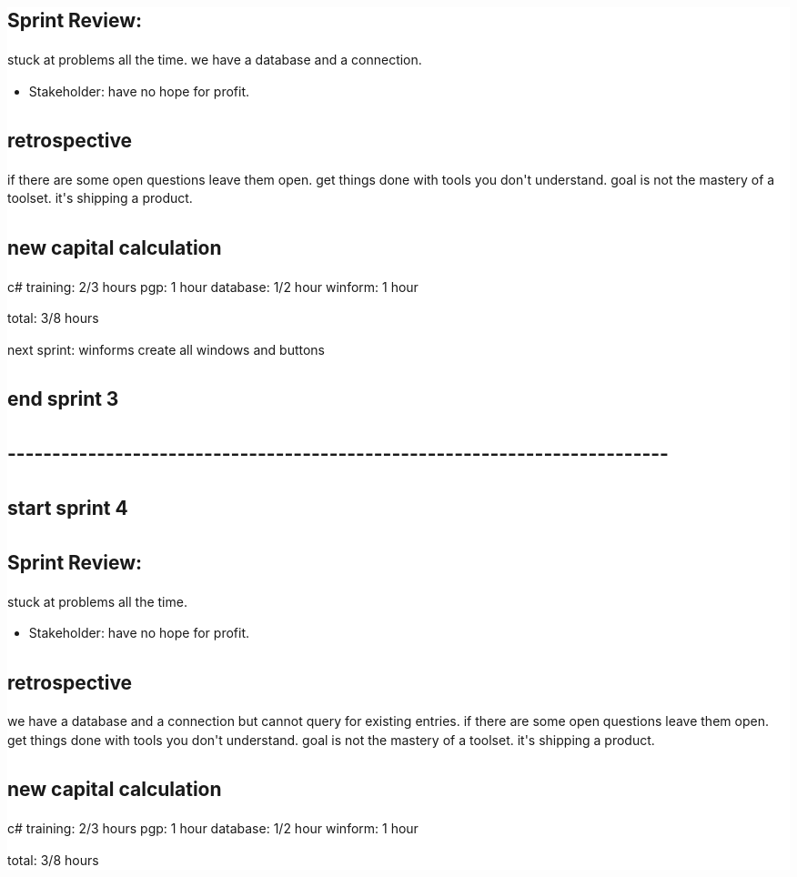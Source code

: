 ## Sprint Review:
 
stuck at problems all the time. 
we have a database and a connection.
 - Stakeholder: have no hope for profit.

## retrospective

if there are some open questions leave them open. get things done with tools you don't understand. goal is not the mastery of a toolset. it's shipping a product.

## new capital calculation

c# training: 2/3 hours
pgp:           1 hour
database:     1/2 hour
winform:       1 hour

total:		   3/8 hours

next sprint:
winforms create all windows and buttons

## end sprint 3
## --------------------------------------------------------------------------
## start sprint 4


## Sprint Review:
 
stuck at problems all the time. 
 - Stakeholder: have no hope for profit.

## retrospective

we have a database and a connection but cannot query for existing entries.
if there are some open questions leave them open. get things done with tools you don't understand. goal is not the mastery of a toolset. it's shipping a product.

## new capital calculation

c# training: 2/3 hours
pgp:           1 hour
database:     1/2 hour
winform:       1 hour

total:		   3/8 hours
